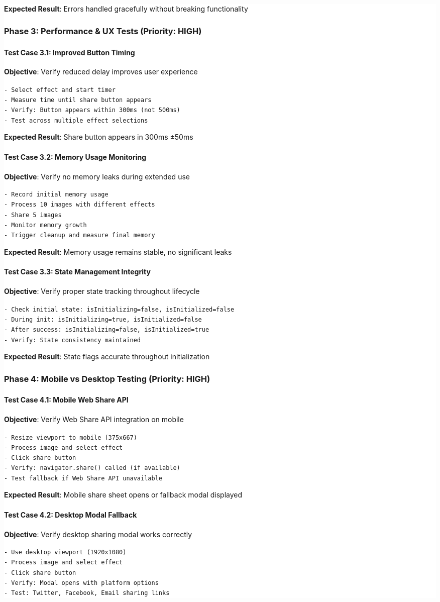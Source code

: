 **Expected Result**: Errors handled gracefully without breaking functionality

### Phase 3: Performance & UX Tests (Priority: HIGH)

#### Test Case 3.1: Improved Button Timing
**Objective**: Verify reduced delay improves user experience
```playwright
- Select effect and start timer
- Measure time until share button appears
- Verify: Button appears within 300ms (not 500ms)
- Test across multiple effect selections
```

**Expected Result**: Share button appears in 300ms ±50ms

#### Test Case 3.2: Memory Usage Monitoring
**Objective**: Verify no memory leaks during extended use
```playwright
- Record initial memory usage
- Process 10 images with different effects
- Share 5 images
- Monitor memory growth
- Trigger cleanup and measure final memory
```

**Expected Result**: Memory usage remains stable, no significant leaks

#### Test Case 3.3: State Management Integrity
**Objective**: Verify proper state tracking throughout lifecycle
```playwright
- Check initial state: isInitializing=false, isInitialized=false
- During init: isInitializing=true, isInitialized=false  
- After success: isInitializing=false, isInitialized=true
- Verify: State consistency maintained
```

**Expected Result**: State flags accurate throughout initialization

### Phase 4: Mobile vs Desktop Testing (Priority: HIGH)

#### Test Case 4.1: Mobile Web Share API
**Objective**: Verify Web Share API integration on mobile
```playwright
- Resize viewport to mobile (375x667)
- Process image and select effect
- Click share button
- Verify: navigator.share() called (if available)
- Test fallback if Web Share API unavailable
```

**Expected Result**: Mobile share sheet opens or fallback modal displayed

#### Test Case 4.2: Desktop Modal Fallback
**Objective**: Verify desktop sharing modal works correctly
```playwright
- Use desktop viewport (1920x1080)
- Process image and select effect
- Click share button
- Verify: Modal opens with platform options
- Test: Twitter, Facebook, Email sharing links
```
